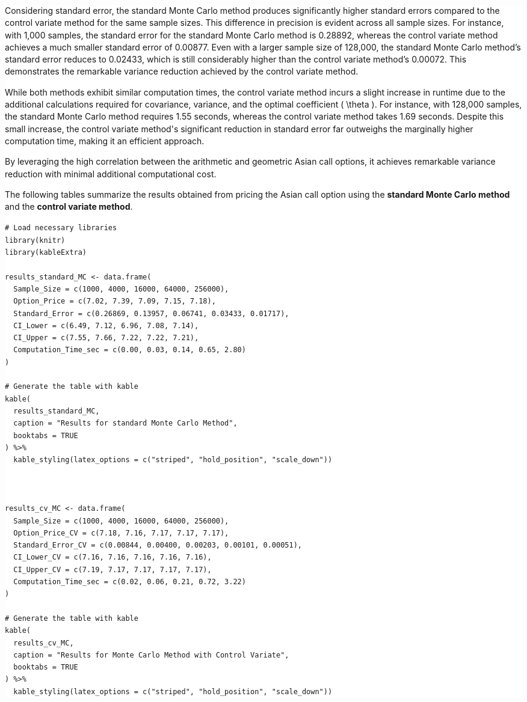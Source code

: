 Considering standard error, the standard Monte Carlo method produces significantly higher standard errors compared to the control variate method for the same sample sizes. This difference in precision is evident across all sample sizes. For instance, with 1,000 samples, the standard error for the standard Monte Carlo method is 0.28892, whereas the control variate method achieves a much smaller standard error of 0.00877. Even with a larger sample size of 128,000, the standard Monte Carlo method’s standard error reduces to 0.02433, which is still considerably higher than the control variate method’s 0.00072. This demonstrates the remarkable variance reduction achieved by the control variate method.

While both methods exhibit similar computation times, the control variate method incurs a slight increase in runtime due to the additional calculations required for covariance, variance, and the optimal coefficient \( \theta \). For instance, with 128,000 samples, the standard Monte Carlo method requires 1.55 seconds, whereas the control variate method takes 1.69 seconds. Despite this small increase, the control variate method's significant reduction in standard error far outweighs the marginally higher computation time, making it an efficient approach.

By leveraging the high correlation between the arithmetic and geometric Asian call options, it achieves remarkable variance reduction with minimal additional computational cost.

The following tables summarize the results obtained from pricing the Asian call option using the **standard Monte Carlo method** and the **control variate method**. 


```{r setup, include=FALSE}
# Load necessary libraries
library(knitr)
library(kableExtra)

results_standard_MC <- data.frame(
  Sample_Size = c(1000, 4000, 16000, 64000, 256000),
  Option_Price = c(7.02, 7.39, 7.09, 7.15, 7.18),
  Standard_Error = c(0.26869, 0.13957, 0.06741, 0.03433, 0.01717),
  CI_Lower = c(6.49, 7.12, 6.96, 7.08, 7.14),
  CI_Upper = c(7.55, 7.66, 7.22, 7.22, 7.21),
  Computation_Time_sec = c(0.00, 0.03, 0.14, 0.65, 2.80)
)

# Generate the table with kable
kable(
  results_standard_MC, 
  caption = "Results for standard Monte Carlo Method",
  booktabs = TRUE
) %>%
  kable_styling(latex_options = c("striped", "hold_position", "scale_down"))



results_cv_MC <- data.frame(
  Sample_Size = c(1000, 4000, 16000, 64000, 256000),
  Option_Price_CV = c(7.18, 7.16, 7.17, 7.17, 7.17),
  Standard_Error_CV = c(0.00844, 0.00400, 0.00203, 0.00101, 0.00051),
  CI_Lower_CV = c(7.16, 7.16, 7.16, 7.16, 7.16),
  CI_Upper_CV = c(7.19, 7.17, 7.17, 7.17, 7.17),
  Computation_Time_sec = c(0.02, 0.06, 0.21, 0.72, 3.22)
)

# Generate the table with kable
kable(
  results_cv_MC, 
  caption = "Results for Monte Carlo Method with Control Variate",
  booktabs = TRUE
) %>%
  kable_styling(latex_options = c("striped", "hold_position", "scale_down"))
```
